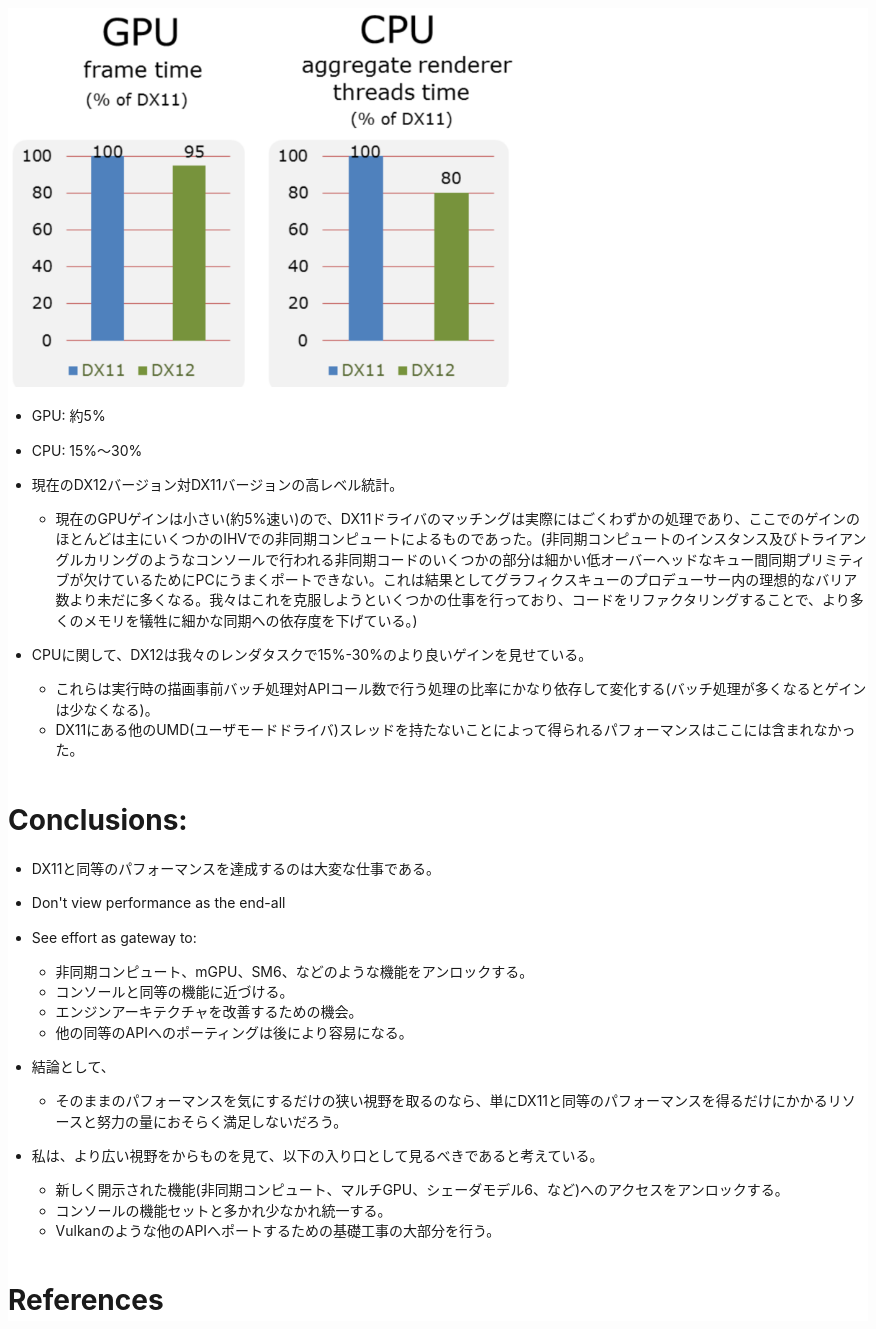 ![](assets/p91.png)

- GPU: 約5%
- CPU: 15%〜30%

- 現在のDX12バージョン対DX11バージョンの高レベル統計。
    - 現在のGPUゲインは小さい(約5%速い)ので、DX11ドライバのマッチングは実際にはごくわずかの処理であり、ここでのゲインのほとんどは主にいくつかのIHVでの非同期コンピュートによるものであった。(非同期コンピュートのインスタンス及びトライアングルカリングのようなコンソールで行われる非同期コードのいくつかの部分は細かい低オーバーヘッドなキュー間同期プリミティブが欠けているためにPCにうまくポートできない。これは結果としてグラフィクスキューのプロデューサー内の理想的なバリア数より未だに多くなる。我々はこれを克服しようといくつかの仕事を行っており、コードをリファクタリングすることで、より多くのメモリを犠牲に細かな同期への依存度を下げている。)
- CPUに関して、DX12は我々のレンダタスクで15%-30%のより良いゲインを見せている。
    - これらは実行時の描画事前バッチ処理対APIコール数で行う処理の比率にかなり依存して変化する(バッチ処理が多くなるとゲインは少なくなる)。
    - DX11にある他のUMD(ユーザモードドライバ)スレッドを持たないことによって得られるパフォーマンスはここには含まれなかった。

# Conclusions:

- DX11と同等のパフォーマンスを達成するのは大変な仕事である。
- Don't view performance as the end-all
- See effort as gateway to:
    - 非同期コンピュート、mGPU、SM6、などのような機能をアンロックする。
    - コンソールと同等の機能に近づける。
    - エンジンアーキテクチャを改善するための機会。
    - 他の同等のAPIへのポーティングは後により容易になる。

- 結論として、
    - そのままのパフォーマンスを気にするだけの狭い視野を取るのなら、単にDX11と同等のパフォーマンスを得るだけにかかるリソースと努力の量におそらく満足しないだろう。
- 私は、より広い視野をからものを見て、以下の入り口として見るべきであると考えている。
    - 新しく開示された機能(非同期コンピュート、マルチGPU、シェーダモデル6、など)へのアクセスをアンロックする。
    - コンソールの機能セットと多かれ少なかれ統一する。
    - Vulkanのような他のAPIへポートするための基礎工事の大部分を行う。

# References
